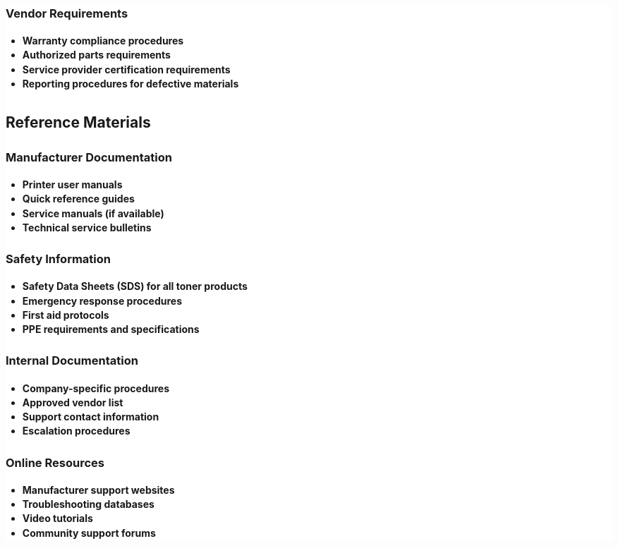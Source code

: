 ### Vendor Requirements
- **Warranty compliance procedures**
- **Authorized parts requirements**
- **Service provider certification requirements**
- **Reporting procedures for defective materials**

## Reference Materials

### Manufacturer Documentation
- **Printer user manuals**
- **Quick reference guides**
- **Service manuals (if available)**
- **Technical service bulletins**

### Safety Information
- **Safety Data Sheets (SDS) for all toner products**
- **Emergency response procedures**
- **First aid protocols**
- **PPE requirements and specifications**

### Internal Documentation
- **Company-specific procedures**
- **Approved vendor list**
- **Support contact information**
- **Escalation procedures**

### Online Resources
- **Manufacturer support websites**
- **Troubleshooting databases**
- **Video tutorials**
- **Community support forums**
